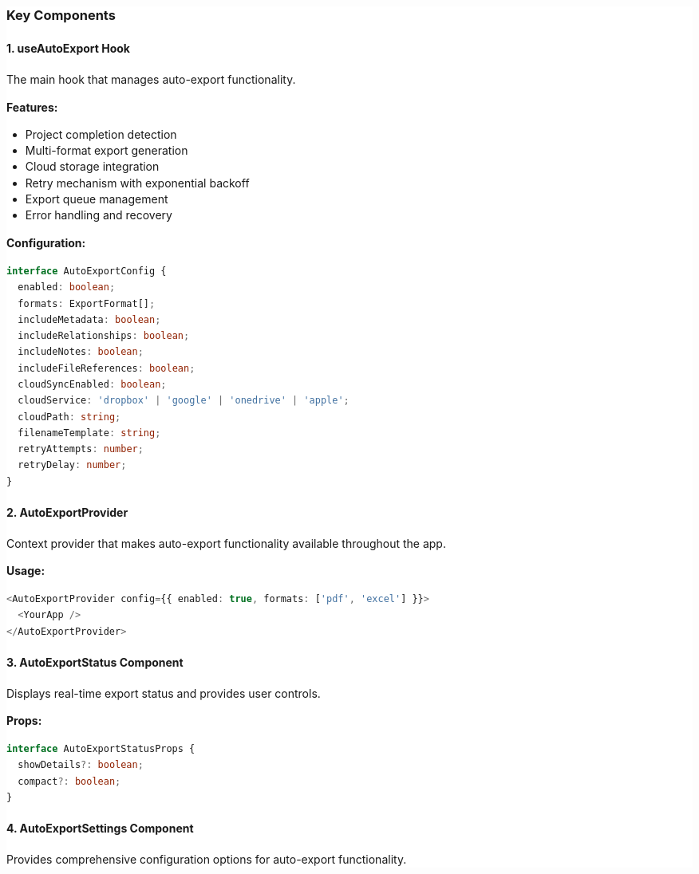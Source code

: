 ### Key Components

#### 1. useAutoExport Hook
The main hook that manages auto-export functionality.

**Features:**
- Project completion detection
- Multi-format export generation
- Cloud storage integration
- Retry mechanism with exponential backoff
- Export queue management
- Error handling and recovery

**Configuration:**
```typescript
interface AutoExportConfig {
  enabled: boolean;
  formats: ExportFormat[];
  includeMetadata: boolean;
  includeRelationships: boolean;
  includeNotes: boolean;
  includeFileReferences: boolean;
  cloudSyncEnabled: boolean;
  cloudService: 'dropbox' | 'google' | 'onedrive' | 'apple';
  cloudPath: string;
  filenameTemplate: string;
  retryAttempts: number;
  retryDelay: number;
}
```

#### 2. AutoExportProvider
Context provider that makes auto-export functionality available throughout the app.

**Usage:**
```typescript
<AutoExportProvider config={{ enabled: true, formats: ['pdf', 'excel'] }}>
  <YourApp />
</AutoExportProvider>
```

#### 3. AutoExportStatus Component
Displays real-time export status and provides user controls.

**Props:**
```typescript
interface AutoExportStatusProps {
  showDetails?: boolean;
  compact?: boolean;
}
```

#### 4. AutoExportSettings Component
Provides comprehensive configuration options for auto-export functionality.
